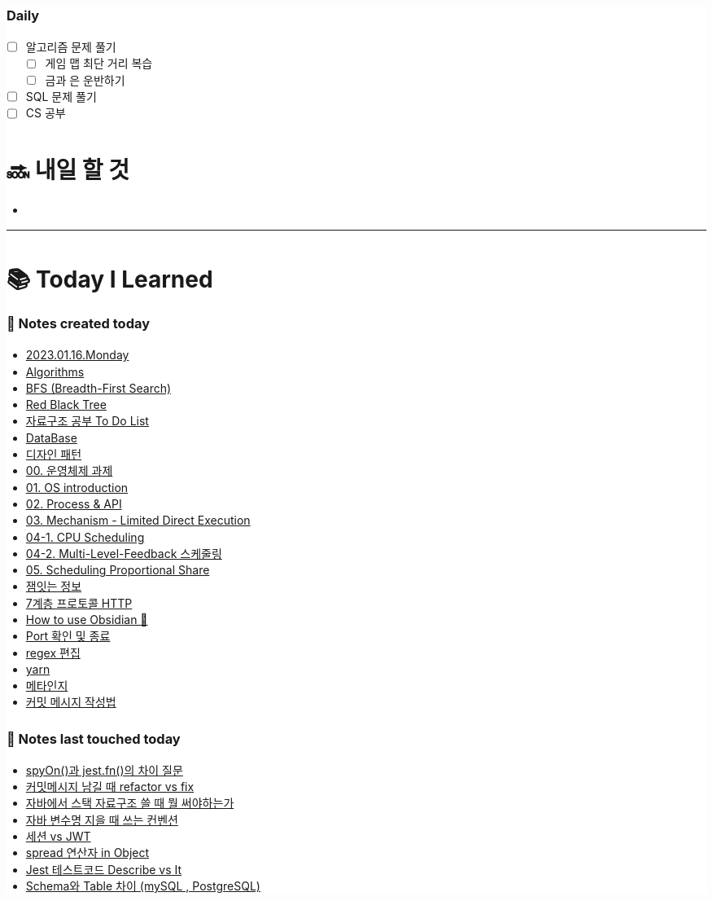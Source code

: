   
### Daily  
- [ ] 알고리즘 문제 풀기  
	- [ ] 게임 맵 최단 거리 복습  
	- [ ] 금과 은 운반하기   
- [ ] SQL 문제 풀기  
- [ ] CS 공부  
  
# 🔜 내일 할 것  
-   
  
---  
  
# 📚 Today I Learned     
### 🔗 Notes created today  
  
- [2023.01.16.Monday](2023.01.16.Monday.md)  
- [Algorithms](./Algorithms.md)  
- [BFS (Breadth-First Search)](docs/Computer%20Science%20%F0%9F%92%BB/Data%20Structure/BFS%20(Breadth-First%20Search).md.md)  
- [Red Black Tree](./Red%20Black%20Tree.md)  
- [자료구조 공부 To Do List](./%EC%9E%90%EB%A3%8C%EA%B5%AC%EC%A1%B0%20%EA%B3%B5%EB%B6%80%20To%20Do%20List.md)  
- [DataBase](./DataBase.md)  
- [디자인 패턴](./%EB%94%94%EC%9E%90%EC%9D%B8%20%ED%8C%A8%ED%84%B4.md)  
- [00. 운영체제 과제](./00.%20%EC%9A%B4%EC%98%81%EC%B2%B4%EC%A0%9C%20%EA%B3%BC%EC%A0%9C.md)  
- [01. OS introduction](./01.%20OS%20introduction.md)  
- [02. Process & API](./02.%20Process%20&%20API.md)  
- [03. Mechanism - Limited Direct Execution](./03.%20Mechanism%20-%20Limited%20Direct%20Execution.md)  
- [04-1. CPU Scheduling](./04-1.%20CPU%20Scheduling.md)  
- [04-2. Multi-Level-Feedback 스케줄링](./04-2.%20Multi-Level-Feedback%20%EC%8A%A4%EC%BC%80%EC%A4%84%EB%A7%81.md)  
- [05. Scheduling Proportional Share](./05.%20Scheduling%20Proportional%20Share.md)  
- [잼잇는 정보](./%EC%9E%BC%EC%9E%87%EB%8A%94%20%EC%A0%95%EB%B3%B4.md)  
- [7계층 프로토콜 HTTP](./7%EA%B3%84%EC%B8%B5%20%ED%94%84%EB%A1%9C%ED%86%A0%EC%BD%9C%20HTTP.md)  
- [How to use Obsidian 🧸](./How%20to%20use%20Obsidian%20%F0%9F%A7%B8.md)  
- [Port 확인 및 종료](./Port%20%ED%99%95%EC%9D%B8%20%EB%B0%8F%20%EC%A2%85%EB%A3%8C.md)  
- [regex 편집](./regex%20%ED%8E%B8%EC%A7%91.md)  
- [yarn](./yarn.md)  
- [메타인지](./%EB%A9%94%ED%83%80%EC%9D%B8%EC%A7%80.md)  
- [커밋 메시지 작성법](./%EC%BB%A4%EB%B0%8B%20%EB%A9%94%EC%8B%9C%EC%A7%80%20%EC%9E%91%EC%84%B1%EB%B2%95.md)  
  
  
### 🔗 Notes last touched today  
  
- [spyOn()과 jest.fn()의 차이 질문](docs/%EC%A7%88%EB%AC%B8%20%EB%AA%A9%EB%A1%9D%20%E2%9D%93/Solved%20Problems/Concept/spyOn()%EA%B3%BC%20jest.fn()%EC%9D%98%20%EC%B0%A8%EC%9D%B4%20%EC%A7%88%EB%AC%B8.md.md)  
- [커밋메시지 남길 때 refactor vs fix](./%EC%BB%A4%EB%B0%8B%EB%A9%94%EC%8B%9C%EC%A7%80%20%EB%82%A8%EA%B8%B8%20%EB%95%8C%20refactor%20vs%20fix.md)  
- [자바에서 스택 자료구조 쓸 때 뭘 써야하는가](./%EC%9E%90%EB%B0%94%EC%97%90%EC%84%9C%20%EC%8A%A4%ED%83%9D%20%EC%9E%90%EB%A3%8C%EA%B5%AC%EC%A1%B0%20%EC%93%B8%20%EB%95%8C%20%EB%AD%98%20%EC%8D%A8%EC%95%BC%ED%95%98%EB%8A%94%EA%B0%80.md)  
- [자바 변수명 지을 때 쓰는 컨벤션](./%EC%9E%90%EB%B0%94%20%EB%B3%80%EC%88%98%EB%AA%85%20%EC%A7%80%EC%9D%84%20%EB%95%8C%20%EC%93%B0%EB%8A%94%20%EC%BB%A8%EB%B2%A4%EC%85%98.md)  
- [세션 vs JWT](./%EC%84%B8%EC%85%98%20vs%20JWT.md)  
- [spread 연산자 in Object](./spread%20%EC%97%B0%EC%82%B0%EC%9E%90%20in%20Object.md)  
- [Jest 테스트코드 Describe vs It](./Jest%20%ED%85%8C%EC%8A%A4%ED%8A%B8%EC%BD%94%EB%93%9C%20Describe%20vs%20It.md)  
- [Schema와 Table 차이 (mySQL , PostgreSQL)](docs/%EC%A7%88%EB%AC%B8%20%EB%AA%A9%EB%A1%9D%20%E2%9D%93/Solved%20Problems/Concept/Schema%EC%99%80%20Table%20%EC%B0%A8%EC%9D%B4%20(mySQL%20,%20PostgreSQL).md.md)  